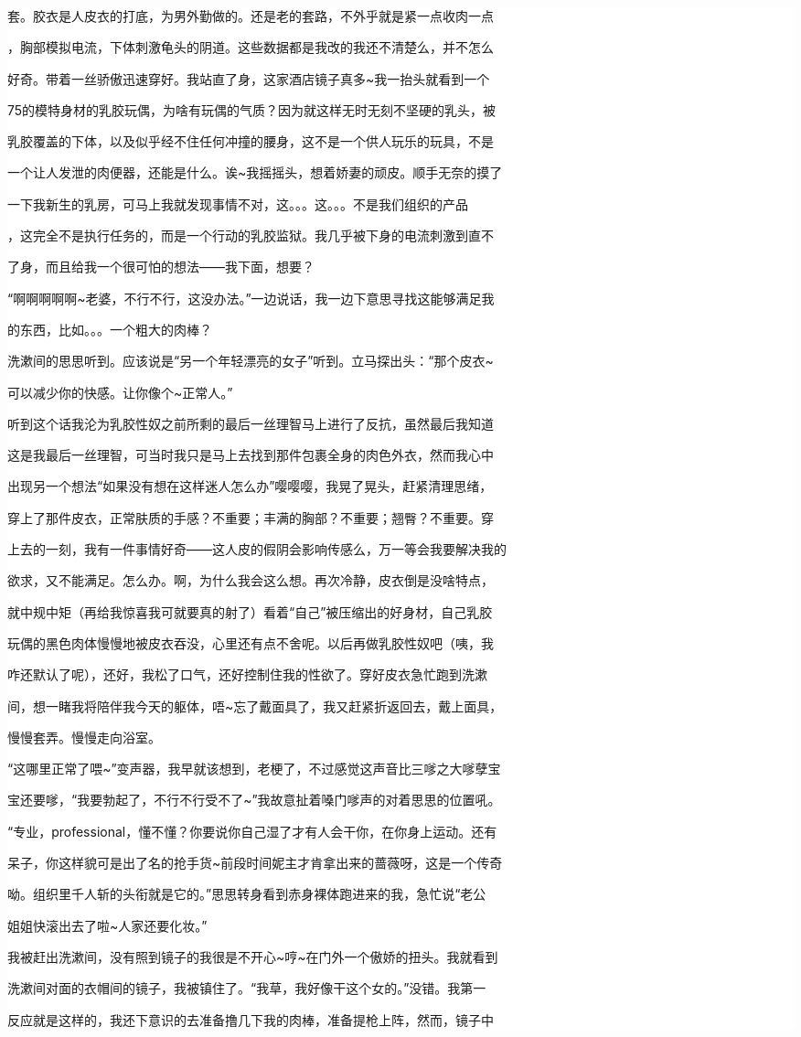 套。胶衣是人皮衣的打底，为男外勤做的。还是老的套路，不外乎就是紧一点收肉一点

，胸部模拟电流，下体刺激龟头的阴道。这些数据都是我改的我还不清楚么，并不怎么

好奇。带着一丝骄傲迅速穿好。我站直了身，这家酒店镜子真多~我一抬头就看到一个

75的模特身材的乳胶玩偶，为啥有玩偶的气质？因为就这样无时无刻不坚硬的乳头，被

乳胶覆盖的下体，以及似乎经不住任何冲撞的腰身，这不是一个供人玩乐的玩具，不是

一个让人发泄的肉便器，还能是什么。诶~我摇摇头，想着娇妻的顽皮。顺手无奈的摸了

一下我新生的乳房，可马上我就发现事情不对，这。。。这。。。不是我们组织的产品

，这完全不是执行任务的，而是一个行动的乳胶监狱。我几乎被下身的电流刺激到直不

了身，而且给我一个很可怕的想法——我下面，想要？

“啊啊啊啊啊~老婆，不行不行，这没办法。”一边说话，我一边下意思寻找这能够满足我

的东西，比如。。。一个粗大的肉棒？

洗漱间的思思听到。应该说是“另一个年轻漂亮的女子”听到。立马探出头：“那个皮衣~

可以减少你的快感。让你像个~正常人。”

听到这个话我沦为乳胶性奴之前所剩的最后一丝理智马上进行了反抗，虽然最后我知道

这是我最后一丝理智，可当时我只是马上去找到那件包裹全身的肉色外衣，然而我心中

出现另一个想法“如果没有想在这样迷人怎么办”嘤嘤嘤，我晃了晃头，赶紧清理思绪，

穿上了那件皮衣，正常肤质的手感？不重要；丰满的胸部？不重要；翘臀？不重要。穿

上去的一刻，我有一件事情好奇——这人皮的假阴会影响传感么，万一等会我要解决我的

欲求，又不能满足。怎么办。啊，为什么我会这么想。再次冷静，皮衣倒是没啥特点，

就中规中矩（再给我惊喜我可就要真的射了）看着“自己”被压缩出的好身材，自己乳胶

玩偶的黑色肉体慢慢地被皮衣吞没，心里还有点不舍呢。以后再做乳胶性奴吧（咦，我

咋还默认了呢），还好，我松了口气，还好控制住我的性欲了。穿好皮衣急忙跑到洗漱

间，想一睹我将陪伴我今天的躯体，唔~忘了戴面具了，我又赶紧折返回去，戴上面具，

慢慢套弄。慢慢走向浴室。

“这哪里正常了喂~”变声器，我早就该想到，老梗了，不过感觉这声音比三嗲之大嗲孽宝

宝还要嗲，“我要勃起了，不行不行受不了~”我故意扯着嗓门嗲声的对着思思的位置吼。

“专业，professional，懂不懂？你要说你自己湿了才有人会干你，在你身上运动。还有

呆子，你这样貌可是出了名的抢手货~前段时间妮主才肯拿出来的蔷薇呀，这是一个传奇

呦。组织里千人斩的头衔就是它的。”思思转身看到赤身裸体跑进来的我，急忙说“老公

姐姐快滚出去了啦~人家还要化妆。”

我被赶出洗漱间，没有照到镜子的我很是不开心~哼~在门外一个傲娇的扭头。我就看到

洗漱间对面的衣帽间的镜子，我被镇住了。“我草，我好像干这个女的。”没错。我第一

反应就是这样的，我还下意识的去准备撸几下我的肉棒，准备提枪上阵，然而，镜子中
